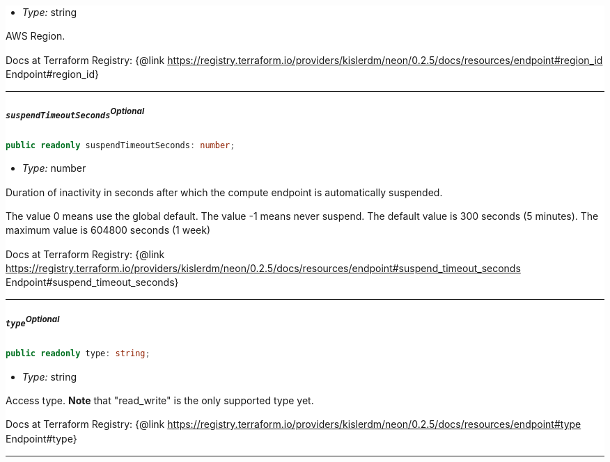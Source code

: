 - *Type:* string

AWS Region.

Docs at Terraform Registry: {@link https://registry.terraform.io/providers/kislerdm/neon/0.2.5/docs/resources/endpoint#region_id Endpoint#region_id}

---

##### `suspendTimeoutSeconds`<sup>Optional</sup> <a name="suspendTimeoutSeconds" id="@cdktf/provider-neon.endpoint.EndpointConfig.property.suspendTimeoutSeconds"></a>

```typescript
public readonly suspendTimeoutSeconds: number;
```

- *Type:* number

Duration of inactivity in seconds after which the compute endpoint is automatically suspended.

The value 0 means use the global default.
The value -1 means never suspend. The default value is 300 seconds (5 minutes).
The maximum value is 604800 seconds (1 week)

Docs at Terraform Registry: {@link https://registry.terraform.io/providers/kislerdm/neon/0.2.5/docs/resources/endpoint#suspend_timeout_seconds Endpoint#suspend_timeout_seconds}

---

##### `type`<sup>Optional</sup> <a name="type" id="@cdktf/provider-neon.endpoint.EndpointConfig.property.type"></a>

```typescript
public readonly type: string;
```

- *Type:* string

Access type. **Note** that "read_write" is the only supported type yet.

Docs at Terraform Registry: {@link https://registry.terraform.io/providers/kislerdm/neon/0.2.5/docs/resources/endpoint#type Endpoint#type}

---



